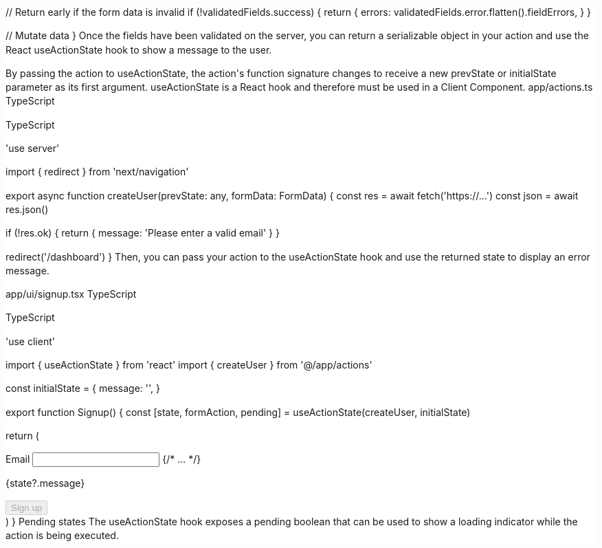   // Return early if the form data is invalid
  if (!validatedFields.success) {
    return {
      errors: validatedFields.error.flatten().fieldErrors,
    }
  }
 
  // Mutate data
}
Once the fields have been validated on the server, you can return a serializable object in your action and use the React useActionState hook to show a message to the user.

By passing the action to useActionState, the action's function signature changes to receive a new prevState or initialState parameter as its first argument.
useActionState is a React hook and therefore must be used in a Client Component.
app/actions.ts
TypeScript

TypeScript

'use server'
 
import { redirect } from 'next/navigation'
 
export async function createUser(prevState: any, formData: FormData) {
  const res = await fetch('https://...')
  const json = await res.json()
 
  if (!res.ok) {
    return { message: 'Please enter a valid email' }
  }
 
  redirect('/dashboard')
}
Then, you can pass your action to the useActionState hook and use the returned state to display an error message.

app/ui/signup.tsx
TypeScript

TypeScript

'use client'
 
import { useActionState } from 'react'
import { createUser } from '@/app/actions'
 
const initialState = {
  message: '',
}
 
export function Signup() {
  const [state, formAction, pending] = useActionState(createUser, initialState)
 
  return (
    <form action={formAction}>
      <label htmlFor="email">Email</label>
      <input type="text" id="email" name="email" required />
      {/* ... */}
      <p aria-live="polite">{state?.message}</p>
      <button disabled={pending}>Sign up</button>
    </form>
  )
}
Pending states
The useActionState hook exposes a pending boolean that can be used to show a loading indicator while the action is being executed.
